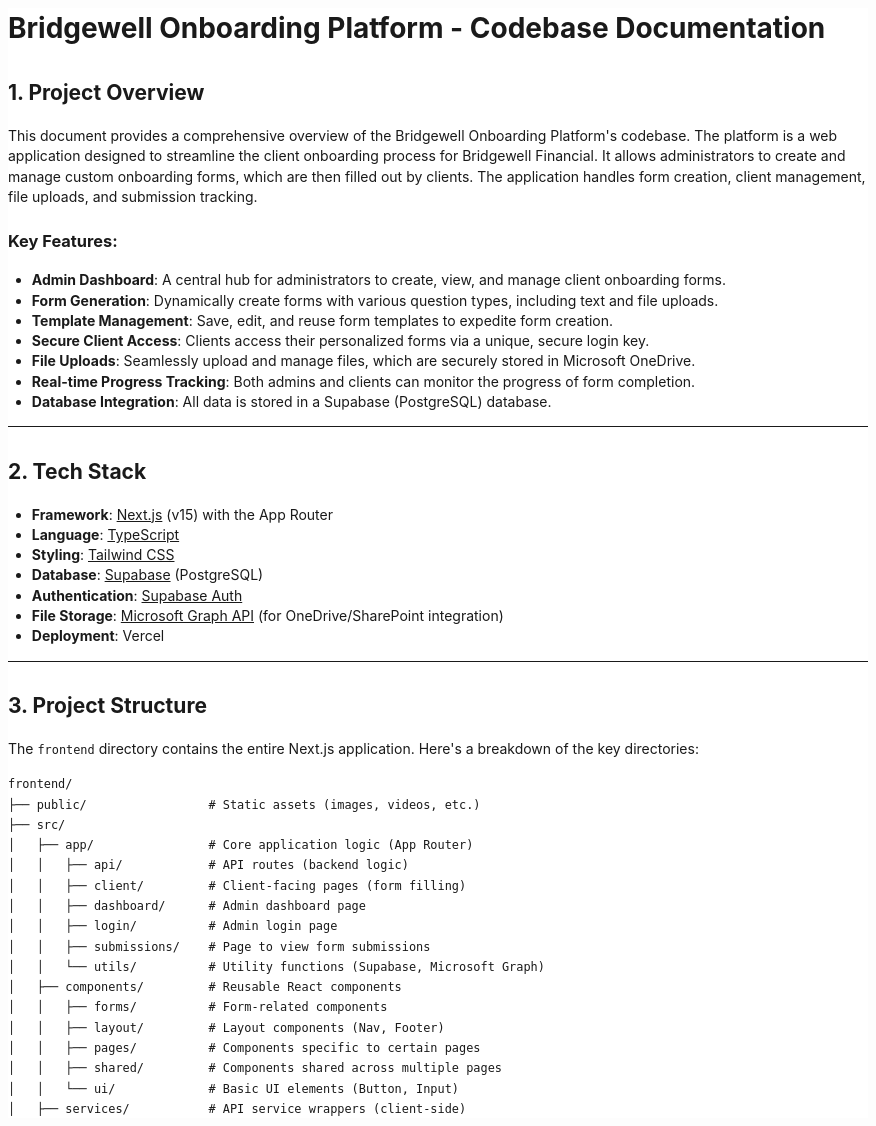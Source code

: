 
# Bridgewell Onboarding Platform - Codebase Documentation

## 1. Project Overview

This document provides a comprehensive overview of the Bridgewell Onboarding Platform's codebase. The platform is a web application designed to streamline the client onboarding process for Bridgewell Financial. It allows administrators to create and manage custom onboarding forms, which are then filled out by clients. The application handles form creation, client management, file uploads, and submission tracking.

### Key Features:

- **Admin Dashboard**: A central hub for administrators to create, view, and manage client onboarding forms.
- **Form Generation**: Dynamically create forms with various question types, including text and file uploads.
- **Template Management**: Save, edit, and reuse form templates to expedite form creation.
- **Secure Client Access**: Clients access their personalized forms via a unique, secure login key.
- **File Uploads**: Seamlessly upload and manage files, which are securely stored in Microsoft OneDrive.
- **Real-time Progress Tracking**: Both admins and clients can monitor the progress of form completion.
- **Database Integration**: All data is stored in a Supabase (PostgreSQL) database.

---

## 2. Tech Stack

- **Framework**: [Next.js](https://nextjs.org/) (v15) with the App Router
- **Language**: [TypeScript](https://www.typescriptlang.org/)
- **Styling**: [Tailwind CSS](https://tailwindcss.com/)
- **Database**: [Supabase](https://supabase.io/) (PostgreSQL)
- **Authentication**: [Supabase Auth](https://supabase.com/docs/guides/auth)
- **File Storage**: [Microsoft Graph API](https://developer.microsoft.com/en-us/graph) (for OneDrive/SharePoint integration)
- **Deployment**: Vercel

---

## 3. Project Structure

The `frontend` directory contains the entire Next.js application. Here's a breakdown of the key directories:

```
frontend/
├── public/                 # Static assets (images, videos, etc.)
├── src/
│   ├── app/                # Core application logic (App Router)
│   │   ├── api/            # API routes (backend logic)
│   │   ├── client/         # Client-facing pages (form filling)
│   │   ├── dashboard/      # Admin dashboard page
│   │   ├── login/          # Admin login page
│   │   ├── submissions/    # Page to view form submissions
│   │   └── utils/          # Utility functions (Supabase, Microsoft Graph)
│   ├── components/         # Reusable React components
│   │   ├── forms/          # Form-related components
│   │   ├── layout/         # Layout components (Nav, Footer)
│   │   ├── pages/          # Components specific to certain pages
│   │   ├── shared/         # Components shared across multiple pages
│   │   └── ui/             # Basic UI elements (Button, Input)
│   ├── services/           # API service wrappers (client-side)
```
